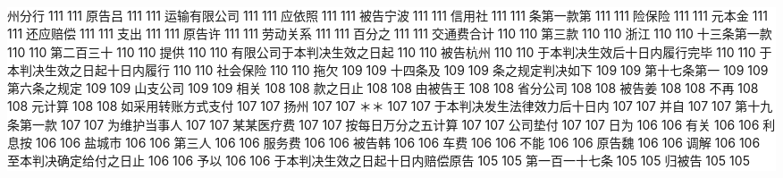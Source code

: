 州分行 111 111
原告吕 111 111
运输有限公司 111 111
应依照 111 111
被告宁波 111 111
信用社 111 111
条第一款第 111 111
险保险 111 111
元本金 111 111
还应赔偿 111 111
支出 111 111
原告许 111 111
劳动关系 111 111
百分之 111 111
交通费合计 110 110
第三款 110 110
浙江 110 110
十三条第一款 110 110
第二百三十 110 110
提供 110 110
有限公司于本判决生效之日起 110 110
被告杭州 110 110
于本判决生效后十日内履行完毕 110 110
于本判决生效之日起十日内履行 110 110
社会保险 110 110
拖欠 109 109
十四条及 109 109
条之规定判决如下 109 109
第十七条第一 109 109
第六条之规定 109 109
山支公司 109 109
相关 108 108
款之日止 108 108
由被告王 108 108
省分公司 108 108
被告姜 108 108
不再 108 108
元计算 108 108
如采用转账方式支付 107 107
扬州 107 107
＊＊ 107 107
于本判决发生法律效力后十日内 107 107
并自 107 107
第十九条第一款 107 107
为维护当事人 107 107
某某医疗费 107 107
按每日万分之五计算 107 107
公司垫付 107 107
日为 106 106
有关 106 106
利息按 106 106
盐城市 106 106
第三人 106 106
服务费 106 106
被告韩 106 106
车费 106 106
不能 106 106
原告魏 106 106
调解 106 106
至本判决确定给付之日止 106 106
予以 106 106
于本判决生效之日起十日内赔偿原告 105 105
第一百一十七条 105 105
归被告 105 105
